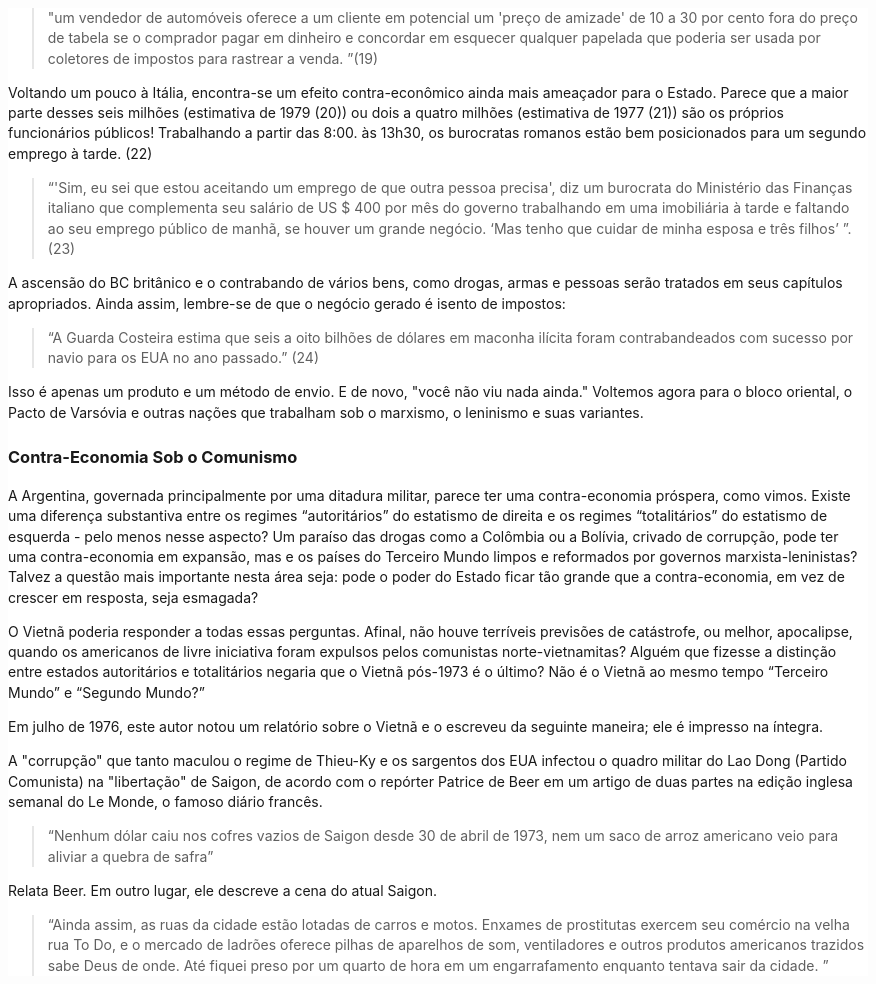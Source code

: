 >"um vendedor de automóveis oferece a um cliente em potencial um 'preço de amizade' de 10 a 30 por cento fora do preço de tabela se o comprador pagar em dinheiro e concordar em esquecer qualquer papelada que poderia ser usada por coletores de impostos para rastrear a venda. ”(19)

Voltando um pouco à Itália, encontra-se um efeito contra-econômico ainda mais ameaçador para o Estado. Parece que a maior parte desses seis milhões (estimativa de 1979 (20)) ou dois a quatro milhões (estimativa de 1977 (21)) são os próprios funcionários públicos! Trabalhando a partir das 8:00. às 13h30, os burocratas romanos estão bem posicionados para um segundo emprego à tarde. (22)

>“'Sim, eu sei que estou aceitando um emprego de que outra pessoa precisa', diz um burocrata do Ministério das Finanças italiano que complementa seu salário de US $ 400 por mês do governo trabalhando em uma imobiliária à tarde e faltando ao seu emprego público de manhã, se houver um grande negócio. ‘Mas tenho que cuidar de minha esposa e três filhos’ ”. (23)

A ascensão do BC britânico e o contrabando de vários bens, como drogas, armas e pessoas serão tratados em seus capítulos apropriados. Ainda assim, lembre-se de que o negócio gerado é isento de impostos:

>“A Guarda Costeira estima que seis a oito bilhões de dólares em maconha ilícita foram contrabandeados com sucesso por navio para os EUA no ano passado.” (24)

Isso é apenas um produto e um método de envio. E de novo, "você não viu nada ainda." Voltemos agora para o bloco oriental, o Pacto de Varsóvia e outras nações que trabalham sob o marxismo, o leninismo e suas variantes.

### Contra-Economia Sob o Comunismo

A Argentina, governada principalmente por uma ditadura militar, parece ter uma contra-economia próspera, como vimos. Existe uma diferença substantiva entre os regimes “autoritários” do estatismo de direita e os regimes “totalitários” do estatismo de esquerda - pelo menos nesse aspecto? Um paraíso das drogas como a Colômbia ou a Bolívia, crivado de corrupção, pode ter uma contra-economia em expansão, mas e os países do Terceiro Mundo limpos e reformados por governos marxista-leninistas? Talvez a questão mais importante nesta área seja: pode o poder do Estado ficar tão grande que a contra-economia, em vez de crescer em resposta, seja esmagada?

O Vietnã poderia responder a todas essas perguntas. Afinal, não houve terríveis previsões de catástrofe, ou melhor, apocalipse, quando os americanos de livre iniciativa foram expulsos pelos comunistas norte-vietnamitas? Alguém que fizesse a distinção entre estados autoritários e totalitários negaria que o Vietnã pós-1973 é o último? Não é o Vietnã ao mesmo tempo “Terceiro Mundo” e “Segundo Mundo?”

Em julho de 1976, este autor notou um relatório sobre o Vietnã e o escreveu da seguinte maneira; ele é impresso na íntegra.

A "corrupção" que tanto maculou o regime de Thieu-Ky e os sargentos dos EUA infectou o quadro militar do Lao Dong (Partido Comunista) na "libertação" de Saigon, de acordo com o repórter Patrice de Beer em um artigo de duas partes na edição inglesa semanal do Le Monde, o famoso diário francês.

>“Nenhum dólar caiu nos cofres vazios de Saigon desde 30 de abril de 1973, nem um saco de arroz americano veio para aliviar a quebra de safra”

Relata Beer. Em outro lugar, ele descreve a cena do atual Saigon.

>“Ainda assim, as ruas da cidade estão lotadas de carros e motos. Enxames de prostitutas exercem seu comércio na velha rua To Do, e o mercado de ladrões oferece pilhas de aparelhos de som, ventiladores e outros produtos americanos trazidos sabe Deus de onde. Até fiquei preso por um quarto de hora em um engarrafamento enquanto tentava sair da cidade. ”

